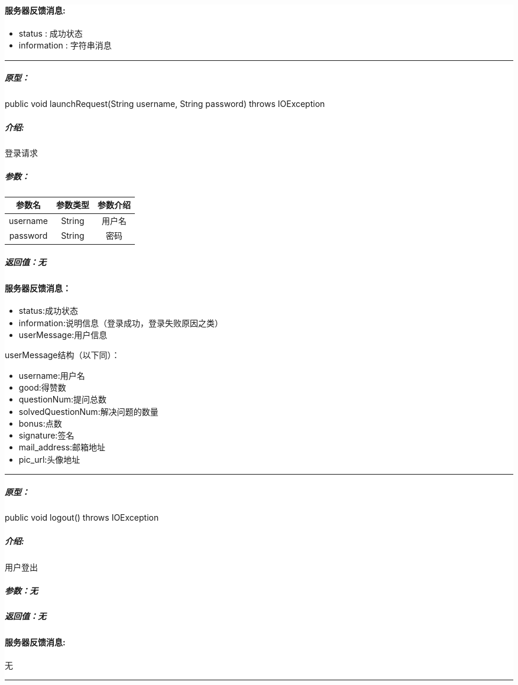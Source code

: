 #### 服务器反馈消息:
* status : 成功状态
* information : 字符串消息

-----

##### 原型：
public void launchRequest(String username, String password) throws IOException

##### 介绍:
登录请求

##### 参数：
|参数名  |参数类型|参数介绍|
|:-------:|:-----:|:-----:|
|username|String|用户名|
|password|String|密码|

##### 返回值：无

#### 服务器反馈消息：
* status:成功状态
* information:说明信息（登录成功，登录失败原因之类）
* userMessage:用户信息

userMessage结构（以下同）：
* username:用户名
* good:得赞数
* questionNum:提问总数
* solvedQuestionNum:解决问题的数量
* bonus:点数
* signature:签名
* mail_address:邮箱地址
* pic_url:头像地址

-----

##### 原型：
public void logout() throws IOException

##### 介绍:
用户登出

##### 参数：无

##### 返回值：无

#### 服务器反馈消息:
无

-----
